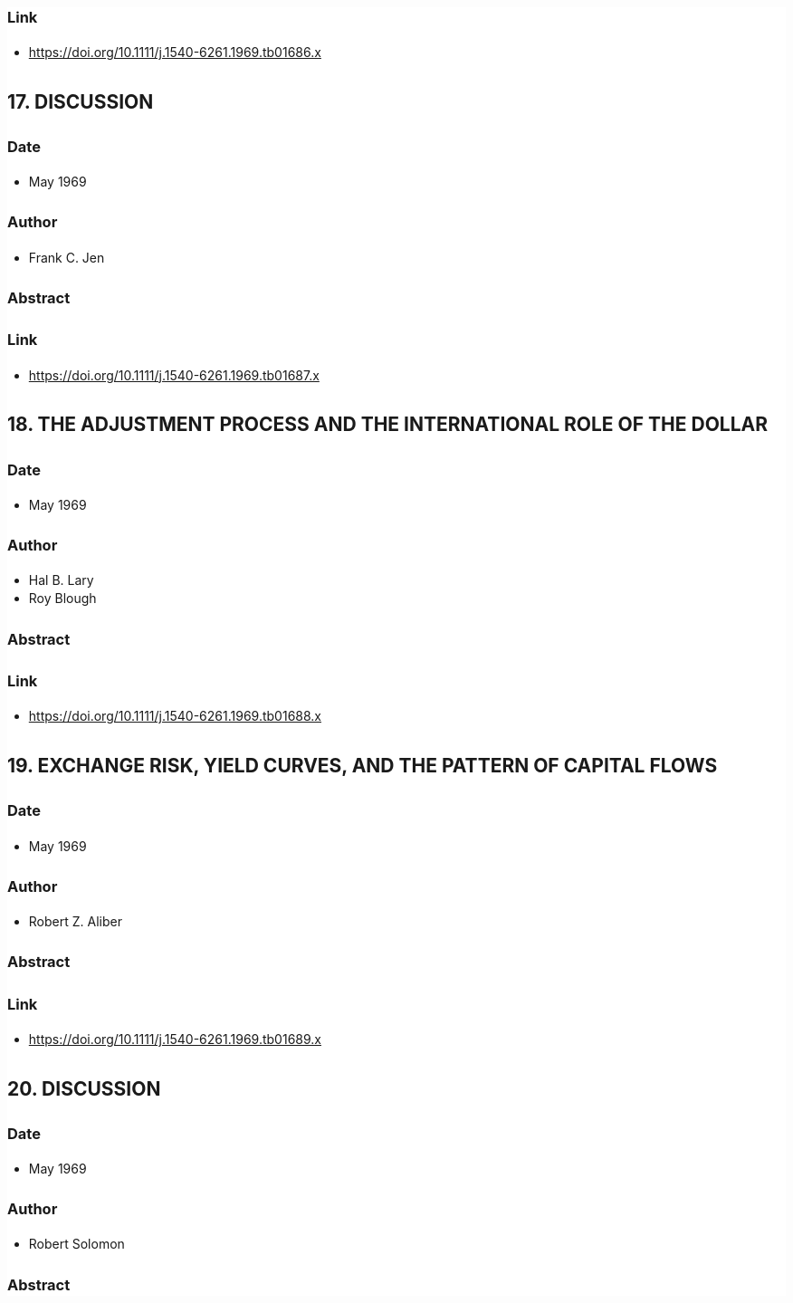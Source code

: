 ### Link
- https://doi.org/10.1111/j.1540-6261.1969.tb01686.x

## 17. DISCUSSION
### Date
- May 1969
### Author
- Frank C. Jen
### Abstract

### Link
- https://doi.org/10.1111/j.1540-6261.1969.tb01687.x

## 18. THE ADJUSTMENT PROCESS AND THE INTERNATIONAL ROLE OF THE DOLLAR
### Date
- May 1969
### Author
- Hal B. Lary
- Roy Blough
### Abstract

### Link
- https://doi.org/10.1111/j.1540-6261.1969.tb01688.x

## 19. EXCHANGE RISK, YIELD CURVES, AND THE PATTERN OF CAPITAL FLOWS
### Date
- May 1969
### Author
- Robert Z. Aliber
### Abstract

### Link
- https://doi.org/10.1111/j.1540-6261.1969.tb01689.x

## 20. DISCUSSION
### Date
- May 1969
### Author
- Robert Solomon
### Abstract
